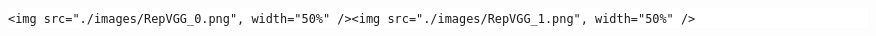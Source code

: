     <img src="./images/RepVGG_0.png", width="50%" /><img src="./images/RepVGG_1.png", width="50%" />